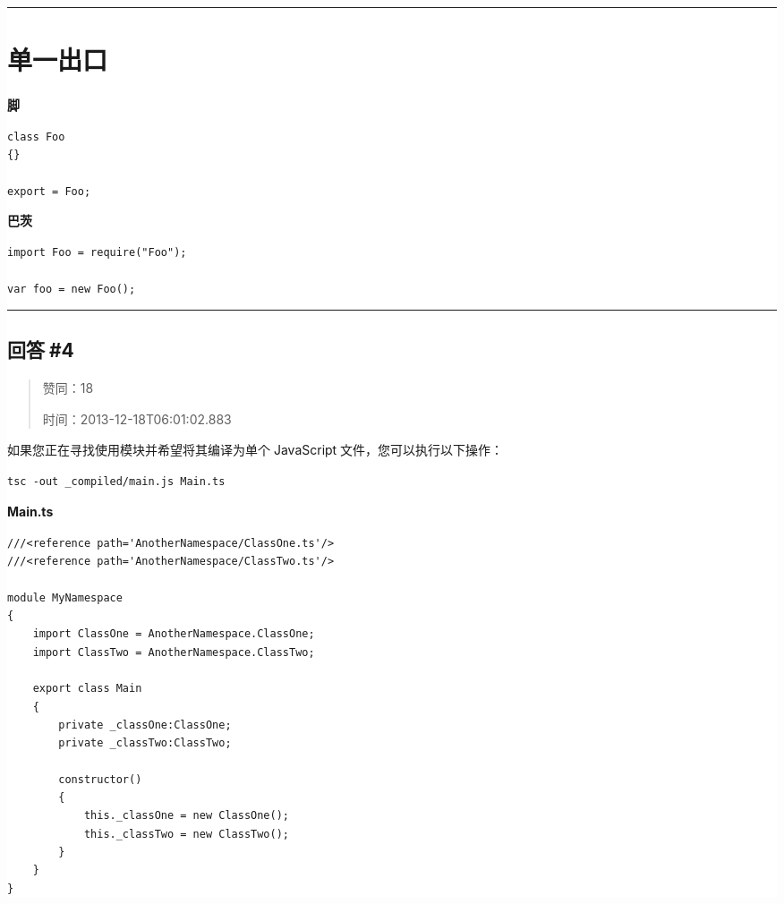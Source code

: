 * * *

# 单一出口

**脚**

```
class Foo
{}

export = Foo; 
```

**巴茨**

```
import Foo = require("Foo");

var foo = new Foo(); 
```

* * *

## 回答 #4

> 赞同：18
> 
> 时间：2013-12-18T06:01:02.883

如果您正在寻找使用模块并希望将其编译为单个 JavaScript 文件，您可以执行以下操作：

```
tsc -out _compiled/main.js Main.ts 
```

**Main.ts**

```
///<reference path='AnotherNamespace/ClassOne.ts'/>
///<reference path='AnotherNamespace/ClassTwo.ts'/>

module MyNamespace
{
    import ClassOne = AnotherNamespace.ClassOne;
    import ClassTwo = AnotherNamespace.ClassTwo;

    export class Main
    {
        private _classOne:ClassOne;
        private _classTwo:ClassTwo;

        constructor()
        {
            this._classOne = new ClassOne();
            this._classTwo = new ClassTwo();
        }
    }
} 
```

